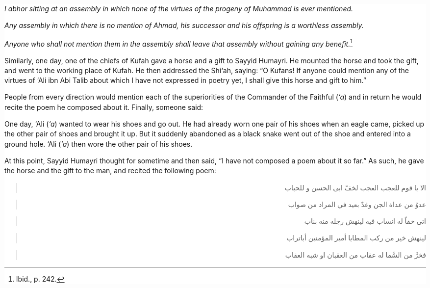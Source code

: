 *I abhor sitting at an assembly in which none of the virtues of the
progeny of Muhammad is ever mentioned.*

*Any assembly in which there is no mention of Ahmad, his successor and
his offspring is a worthless assembly.*

*Anyone who shall not mention them in the assembly shall leave that
assembly without gaining any benefit.*[^20]

Similarly, one day, one of the chiefs of Kufah gave a horse and a gift
to Sayyid Humayri. He mounted the horse and took the gift, and went to
the working place of Kufah. He then addressed the Shi‘ah, saying: “O
Kufans! If anyone could mention any of the virtues of ‘Ali ibn Abi Talib
about which I have not expressed in poetry yet, I shall give this horse
and gift to him.”

People from every direction would mention each of the superiorities of
the Commander of the Faithful (*‘a*) and in return he would recite the
poem he composed about it. Finally, someone said:

One day, ‘Ali (*‘a*) wanted to wear his shoes and go out. He had already
worn one pair of his shoes when an eagle came, picked up the other pair
of shoes and brought it up. But it suddenly abandoned as a black snake
went out of the shoe and entered into a ground hole. ‘Ali (*‘a*) then
wore the other pair of his shoes.

At this point, Sayyid Humayri thought for sometime and then said, “I
have not composed a poem about it so far.” As such, he gave the horse
and the gift to the man, and recited the following poem:

<blockquote dir="rtl">
  <p>
الا يا قوم للعجب العجب لخفّ ابى الحسن و للحباب
  </p>
</blockquote>

<blockquote dir="rtl">
  <p>
عدوٌ من عداة الجن وغدٌ بعيد في المراد من صواب
  </p>
</blockquote>

<blockquote dir="rtl">
  <p>
اتى خفاً له انساب فيه لينهش رجله منه بناب
  </p>
</blockquote>

<blockquote dir="rtl">
  <p>
لينهش خير من ركب المطايا أمير المؤمنين أباتراب
  </p>
</blockquote>

<blockquote dir="rtl">
  <p>
فخرَّ من السَّما له عقاب من العقبان او شبه العقاب
  </p>
</blockquote>


[^1]: ‘Ali ibn al-Husayn Abu’l-Faraj al-Isfahani, Maqatil at-Talibiyyin
[^2]: Abu Mikhnaf, Maqtal al-Husayn ‘Alayhi’s-Salam, researched by Hasan
[^3]: Ibid., pp. 227-228.
[^4]: Maqatil at-Talibiyyin, p. 90.
[^5]: Maqtal al-Husayn ‘Alayhi’s-Salam, p. 181.
[^6]: ‘Ali ibn Musa ibn Tawus, Al-Luhuf ‘ala Qatli at-Tufuf, trans.
[^7]: Sayyid Muhsin Amin, A‘yan ash-Shi‘ah (Beirut: Dar at-Ta‘aruf
[^8]: Maqtal al-Husayn ‘Alayhi’s-Salam, p. 245.
[^9]: Maqatil at-Talibiyyin, p. 121.
[^10]: ‘Abd al-Husayn Amini, Al-Ghadir fi’l-Kitab wa’s-Sunnah wa’l-Adab
[^11]: Ibid., p. 235.
[^12]: Ibid., p. 295.
[^13]: ‘Ali ibn Husayn ibn ‘Ali Mas‘udi, Murawwij adh-Dhahab, 1st
[^14]: Ibid., vol. 3, p. 71.
[^15]: Ibid., p. 110.
[^16]: A‘yan ash-Shi‘ah, p. 170.
[^17]: Murawwij adh-Dhahab, vol. 4, pp. 159-160.
[^18]: Ibid., p. 162.
[^19]: Maqatil at-Talibiyyin, p. 511.
[^20]: Ibid., p. 242.
[^21]: Ibid., pp. 441-442.
[^22]: Ibid., p. 295.
[^23]: Murawwij adh-Dhahab, vol. 3, p. 65.
[^24]: Abi ‘Uthman ‘Amru ibn Bahr Jahiz, Al-Bayan wa’t-Tabyin, 1st
[^25]: Dr. Shawqi Ḍayf, Ash-Shi‘r wa Tawaba‘ah ash-Sha‘biyyah ‘ala Murr
[^26]: ‘Ali ibn al-Husayn Abu’l-Faraj al-Isfahani, Al-Aghani (Beirut:
[^27]: Murawwij adh-Dhahab, vol. 3, p. 81.
[^28]: Al-Ghadir fi’l-Kitab wa’s-Sunnah wa’l-Adab, p. 256.
[^29]: Dr. Shawqi Ḍayf, Tarikh al-Adab al-‘Arabi al-‘Asr al-‘Abbas